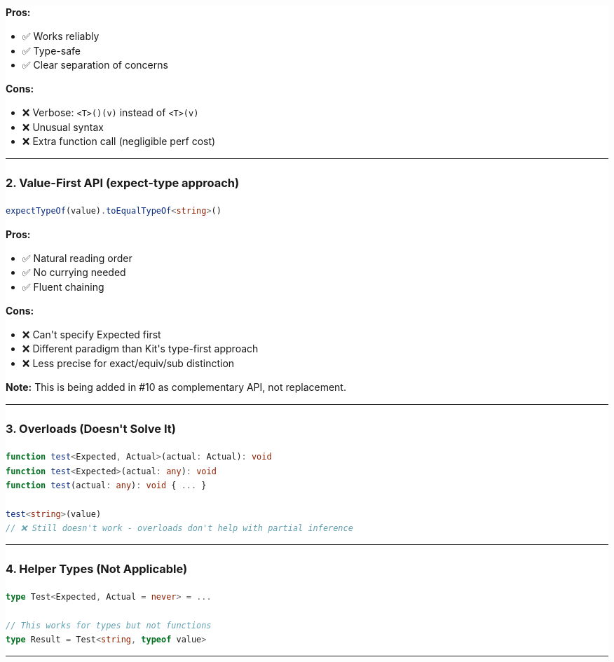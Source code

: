 **Pros:**

- ✅ Works reliably
- ✅ Type-safe
- ✅ Clear separation of concerns

**Cons:**

- ❌ Verbose: `<T>()(v)` instead of `<T>(v)`
- ❌ Unusual syntax
- ❌ Extra function call (negligible perf cost)

---

### 2. Value-First API (expect-type approach)

```typescript
expectTypeOf(value).toEqualTypeOf<string>()
```

**Pros:**

- ✅ Natural reading order
- ✅ No currying needed
- ✅ Fluent chaining

**Cons:**

- ❌ Can't specify Expected first
- ❌ Different paradigm than Kit's type-first approach
- ❌ Less precise for exact/equiv/sub distinction

**Note:** This is being added in #10 as complementary API, not replacement.

---

### 3. Overloads (Doesn't Solve It)

```typescript
function test<Expected, Actual>(actual: Actual): void
function test<Expected>(actual: any): void
function test(actual: any): void { ... }

test<string>(value)
// ❌ Still doesn't work - overloads don't help with partial inference
```

---

### 4. Helper Types (Not Applicable)

```typescript
type Test<Expected, Actual = never> = ...

// This works for types but not functions
type Result = Test<string, typeof value>
```

---